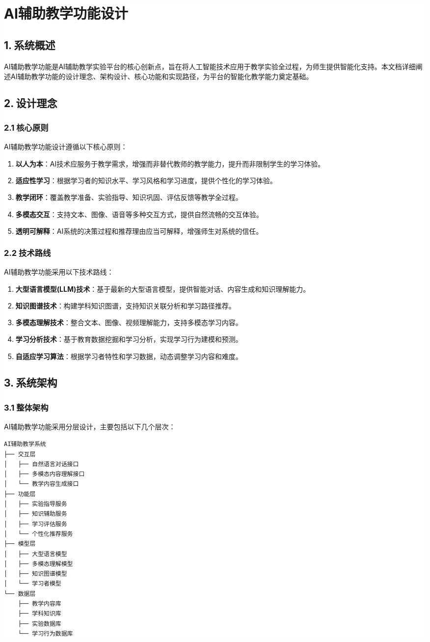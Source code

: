 # AI辅助教学功能设计

## 1. 系统概述

AI辅助教学功能是AI辅助教学实验平台的核心创新点，旨在将人工智能技术应用于教学实验全过程，为师生提供智能化支持。本文档详细阐述AI辅助教学功能的设计理念、架构设计、核心功能和实现路径，为平台的智能化教学能力奠定基础。

## 2. 设计理念

### 2.1 核心原则

AI辅助教学功能设计遵循以下核心原则：

1. **以人为本**：AI技术应服务于教学需求，增强而非替代教师的教学能力，提升而非限制学生的学习体验。

2. **适应性学习**：根据学习者的知识水平、学习风格和学习进度，提供个性化的学习体验。

3. **教学闭环**：覆盖教学准备、实验指导、知识巩固、评估反馈等教学全过程。

4. **多模态交互**：支持文本、图像、语音等多种交互方式，提供自然流畅的交互体验。

5. **透明可解释**：AI系统的决策过程和推荐理由应当可解释，增强师生对系统的信任。

### 2.2 技术路线

AI辅助教学功能采用以下技术路线：

1. **大型语言模型(LLM)技术**：基于最新的大型语言模型，提供智能对话、内容生成和知识理解能力。

2. **知识图谱技术**：构建学科知识图谱，支持知识关联分析和学习路径推荐。

3. **多模态理解技术**：整合文本、图像、视频理解能力，支持多模态学习内容。

4. **学习分析技术**：基于教育数据挖掘和学习分析，实现学习行为建模和预测。

5. **自适应学习算法**：根据学习者特性和学习数据，动态调整学习内容和难度。

## 3. 系统架构

### 3.1 整体架构

AI辅助教学功能采用分层设计，主要包括以下几个层次：

```
AI辅助教学系统
├── 交互层
│   ├── 自然语言对话接口
│   ├── 多模态内容理解接口
│   └── 教学内容生成接口
├── 功能层
│   ├── 实验指导服务
│   ├── 知识辅助服务
│   ├── 学习评估服务
│   └── 个性化推荐服务
├── 模型层
│   ├── 大型语言模型
│   ├── 多模态理解模型
│   ├── 知识图谱模型
│   └── 学习者模型
└── 数据层
    ├── 教学内容库
    ├── 学科知识库
    ├── 实验数据库
    └── 学习行为数据库
```
